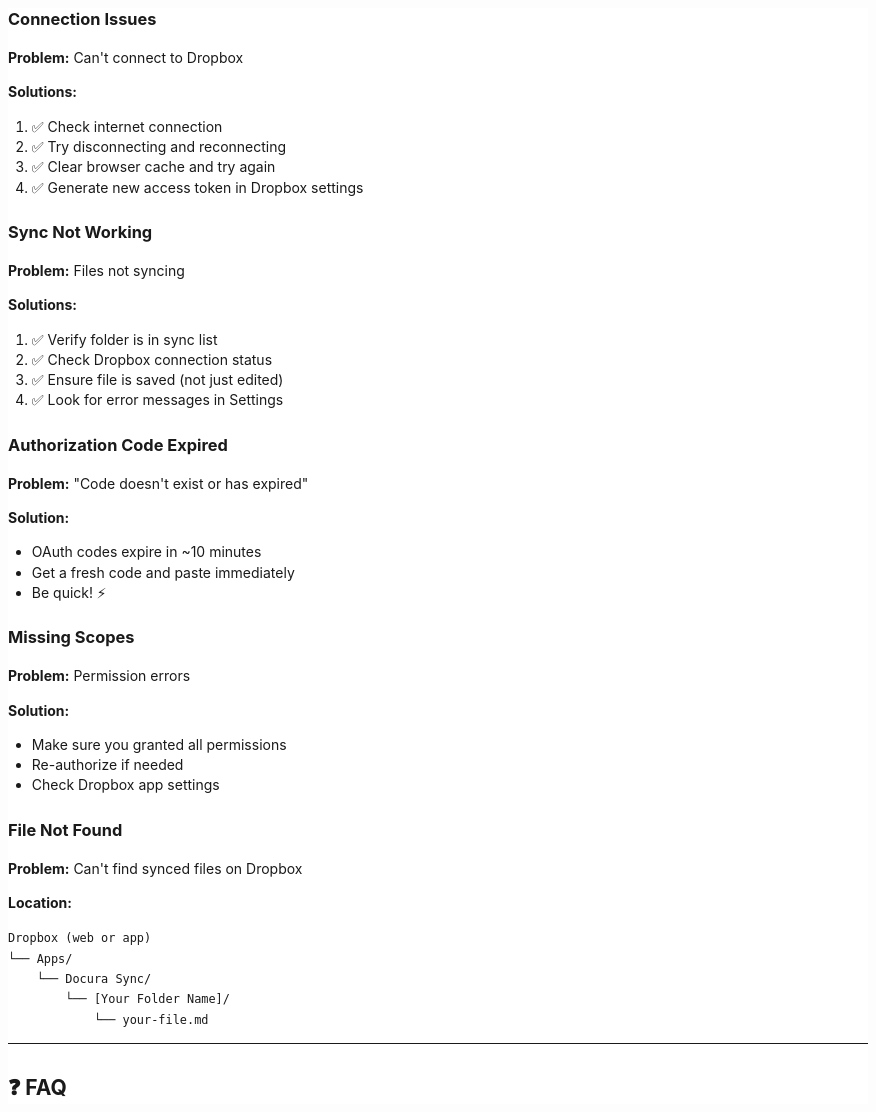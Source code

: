 ### Connection Issues

**Problem:** Can't connect to Dropbox

**Solutions:**
1. ✅ Check internet connection
2. ✅ Try disconnecting and reconnecting
3. ✅ Clear browser cache and try again
4. ✅ Generate new access token in Dropbox settings

### Sync Not Working

**Problem:** Files not syncing

**Solutions:**
1. ✅ Verify folder is in sync list
2. ✅ Check Dropbox connection status
3. ✅ Ensure file is saved (not just edited)
4. ✅ Look for error messages in Settings

### Authorization Code Expired

**Problem:** "Code doesn't exist or has expired"

**Solution:**
- OAuth codes expire in ~10 minutes
- Get a fresh code and paste immediately
- Be quick! ⚡

### Missing Scopes

**Problem:** Permission errors

**Solution:**
- Make sure you granted all permissions
- Re-authorize if needed
- Check Dropbox app settings

### File Not Found

**Problem:** Can't find synced files on Dropbox

**Location:**
```
Dropbox (web or app)
└── Apps/
    └── Docura Sync/
        └── [Your Folder Name]/
            └── your-file.md
```

---

## ❓ FAQ
